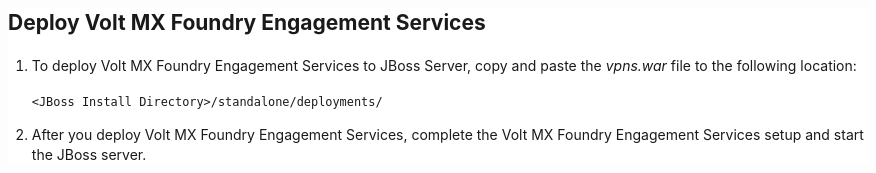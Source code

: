 Deploy Volt MX Foundry Engagement Services
--------------------------------------

1.  To deploy Volt MX Foundry Engagement Services to JBoss Server, copy and paste the _vpns.war_ file to the following location:
    
    `<JBoss Install Directory>/standalone/deployments/`
    
2.  After you deploy Volt MX Foundry Engagement Services, complete the Volt MX Foundry Engagement Services setup and start the JBoss server.
